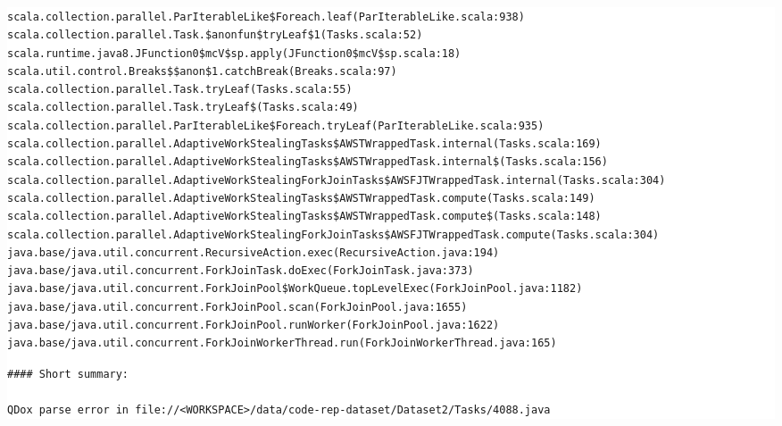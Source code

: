 	scala.collection.parallel.ParIterableLike$Foreach.leaf(ParIterableLike.scala:938)
	scala.collection.parallel.Task.$anonfun$tryLeaf$1(Tasks.scala:52)
	scala.runtime.java8.JFunction0$mcV$sp.apply(JFunction0$mcV$sp.scala:18)
	scala.util.control.Breaks$$anon$1.catchBreak(Breaks.scala:97)
	scala.collection.parallel.Task.tryLeaf(Tasks.scala:55)
	scala.collection.parallel.Task.tryLeaf$(Tasks.scala:49)
	scala.collection.parallel.ParIterableLike$Foreach.tryLeaf(ParIterableLike.scala:935)
	scala.collection.parallel.AdaptiveWorkStealingTasks$AWSTWrappedTask.internal(Tasks.scala:169)
	scala.collection.parallel.AdaptiveWorkStealingTasks$AWSTWrappedTask.internal$(Tasks.scala:156)
	scala.collection.parallel.AdaptiveWorkStealingForkJoinTasks$AWSFJTWrappedTask.internal(Tasks.scala:304)
	scala.collection.parallel.AdaptiveWorkStealingTasks$AWSTWrappedTask.compute(Tasks.scala:149)
	scala.collection.parallel.AdaptiveWorkStealingTasks$AWSTWrappedTask.compute$(Tasks.scala:148)
	scala.collection.parallel.AdaptiveWorkStealingForkJoinTasks$AWSFJTWrappedTask.compute(Tasks.scala:304)
	java.base/java.util.concurrent.RecursiveAction.exec(RecursiveAction.java:194)
	java.base/java.util.concurrent.ForkJoinTask.doExec(ForkJoinTask.java:373)
	java.base/java.util.concurrent.ForkJoinPool$WorkQueue.topLevelExec(ForkJoinPool.java:1182)
	java.base/java.util.concurrent.ForkJoinPool.scan(ForkJoinPool.java:1655)
	java.base/java.util.concurrent.ForkJoinPool.runWorker(ForkJoinPool.java:1622)
	java.base/java.util.concurrent.ForkJoinWorkerThread.run(ForkJoinWorkerThread.java:165)
```
#### Short summary: 

QDox parse error in file://<WORKSPACE>/data/code-rep-dataset/Dataset2/Tasks/4088.java
